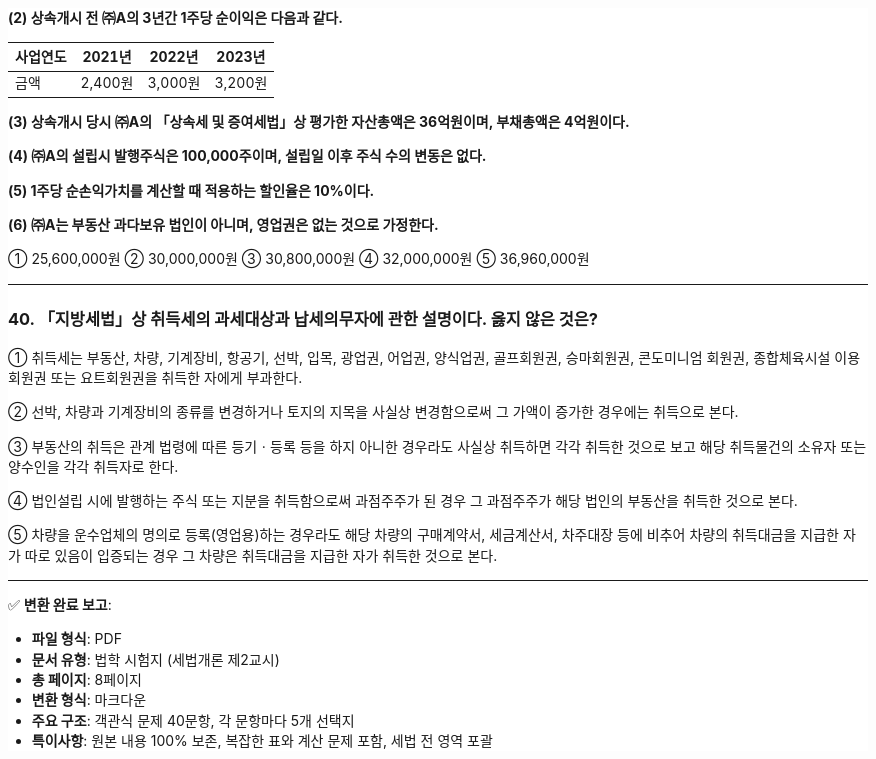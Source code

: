 **(2) 상속개시 전 ㈜A의 3년간 1주당 순이익은 다음과 같다.**

| 사업연도 | 2021년 | 2022년 | 2023년 |
|----------|--------|--------|--------|
| 금액 | 2,400원 | 3,000원 | 3,200원 |

**(3) 상속개시 당시 ㈜A의 「상속세 및 증여세법」상 평가한 자산총액은 36억원이며, 부채총액은 4억원이다.**

**(4) ㈜A의 설립시 발행주식은 100,000주이며, 설립일 이후 주식 수의 변동은 없다.**

**(5) 1주당 순손익가치를 계산할 때 적용하는 할인율은 10%이다.**

**(6) ㈜A는 부동산 과다보유 법인이 아니며, 영업권은 없는 것으로 가정한다.**

① 25,600,000원 ② 30,000,000원 ③ 30,800,000원
④ 32,000,000원 ⑤ 36,960,000원

---

### 40. 「지방세법」상 취득세의 과세대상과 납세의무자에 관한 설명이다. 옳지 않은 것은?

① 취득세는 부동산, 차량, 기계장비, 항공기, 선박, 입목, 광업권, 어업권, 양식업권, 골프회원권, 승마회원권, 콘도미니엄 회원권, 종합체육시설 이용회원권 또는 요트회원권을 취득한 자에게 부과한다.

② 선박, 차량과 기계장비의 종류를 변경하거나 토지의 지목을 사실상 변경함으로써 그 가액이 증가한 경우에는 취득으로 본다.

③ 부동산의 취득은 관계 법령에 따른 등기ㆍ등록 등을 하지 아니한 경우라도 사실상 취득하면 각각 취득한 것으로 보고 해당 취득물건의 소유자 또는 양수인을 각각 취득자로 한다.

④ 법인설립 시에 발행하는 주식 또는 지분을 취득함으로써 과점주주가 된 경우 그 과점주주가 해당 법인의 부동산을 취득한 것으로 본다.

⑤ 차량을 운수업체의 명의로 등록(영업용)하는 경우라도 해당 차량의 구매계약서, 세금계산서, 차주대장 등에 비추어 차량의 취득대금을 지급한 자가 따로 있음이 입증되는 경우 그 차량은 취득대금을 지급한 자가 취득한 것으로 본다.

---

✅ **변환 완료 보고**:
- **파일 형식**: PDF
- **문서 유형**: 법학 시험지 (세법개론 제2교시)
- **총 페이지**: 8페이지
- **변환 형식**: 마크다운
- **주요 구조**: 객관식 문제 40문항, 각 문항마다 5개 선택지
- **특이사항**: 원본 내용 100% 보존, 복잡한 표와 계산 문제 포함, 세법 전 영역 포괄